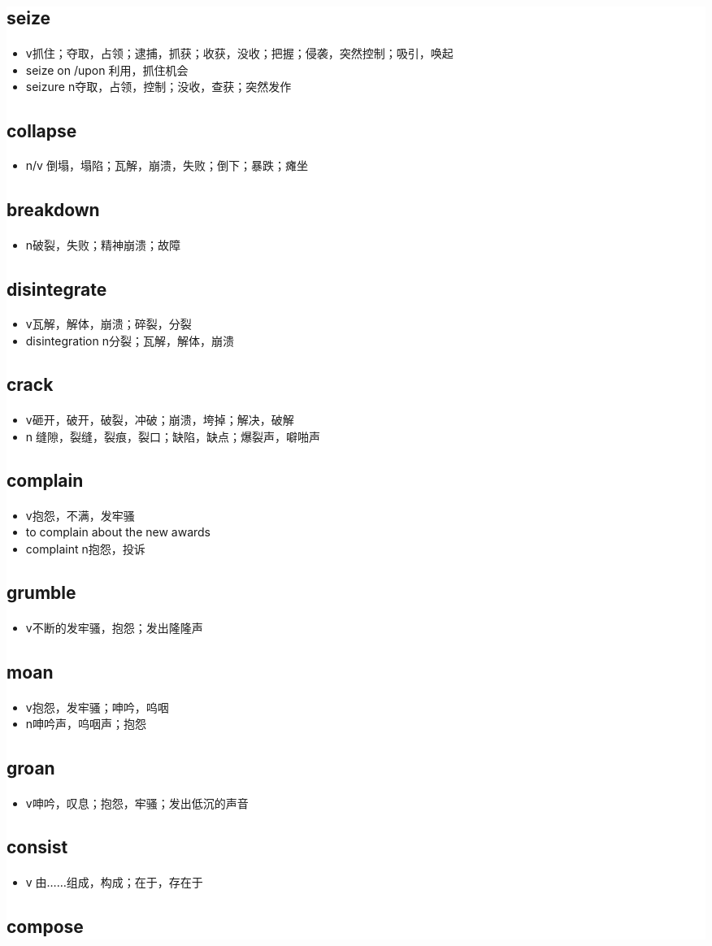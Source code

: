 ## seize

* v抓住；夺取，占领；逮捕，抓获；收获，没收；把握；侵袭，突然控制；吸引，唤起
* seize on /upon 利用，抓住机会
* seizure n夺取，占领，控制；没收，查获；突然发作

## collapse

* n/v 倒塌，塌陷；瓦解，崩溃，失败；倒下；暴跌；瘫坐

## breakdown

* n破裂，失败；精神崩溃；故障

## disintegrate

* v瓦解，解体，崩溃；碎裂，分裂
* disintegration n分裂；瓦解，解体，崩溃

## crack

* v砸开，破开，破裂，冲破；崩溃，垮掉；解决，破解
* n 缝隙，裂缝，裂痕，裂口；缺陷，缺点；爆裂声，噼啪声

## complain

* v抱怨，不满，发牢骚
* to complain about the new awards 
* complaint n抱怨，投诉

## grumble

* v不断的发牢骚，抱怨；发出隆隆声

## moan

* v抱怨，发牢骚；呻吟，呜咽
* n呻吟声，呜咽声；抱怨

## groan

* v呻吟，叹息；抱怨，牢骚；发出低沉的声音

## consist

* v 由……组成，构成；在于，存在于

## compose
